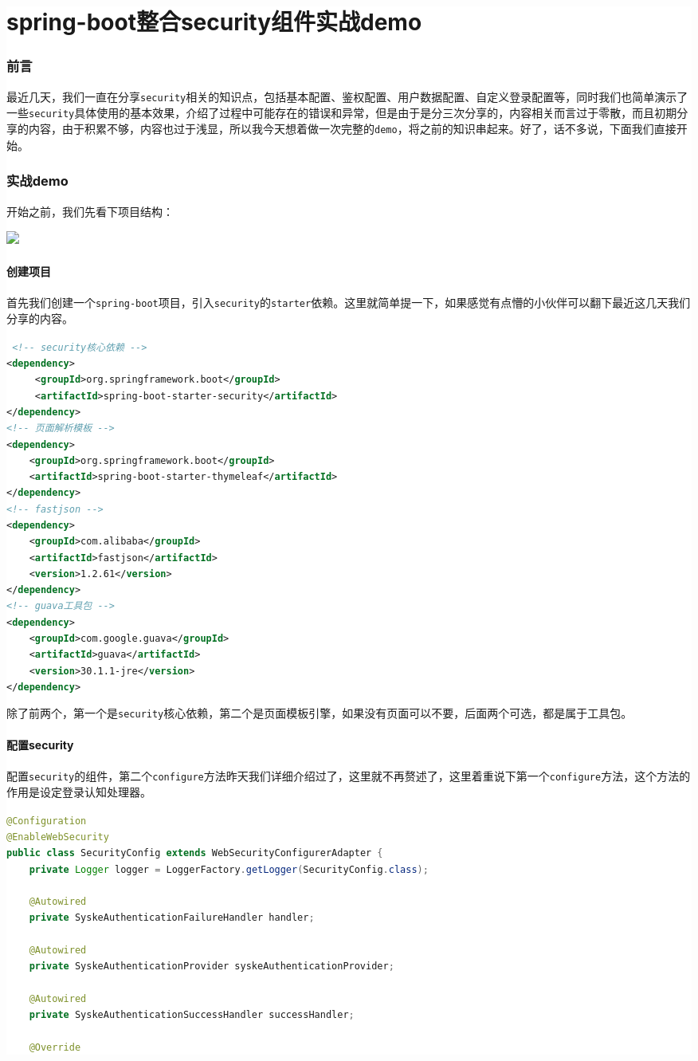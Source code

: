 # spring-boot整合security组件实战demo

### 前言

最近几天，我们一直在分享`security`相关的知识点，包括基本配置、鉴权配置、用户数据配置、自定义登录配置等，同时我们也简单演示了一些`security`具体使用的基本效果，介绍了过程中可能存在的错误和异常，但是由于是分三次分享的，内容相关而言过于零散，而且初期分享的内容，由于积累不够，内容也过于浅显，所以我今天想着做一次完整的`demo`，将之前的知识串起来。好了，话不多说，下面我们直接开始。

### 实战demo

开始之前，我们先看下项目结构：

![](https://gitee.com/sysker/picBed/raw/master/20210723075156.png)

#### 创建项目

首先我们创建一个`spring-boot`项目，引入`security`的`starter`依赖。这里就简单提一下，如果感觉有点懵的小伙伴可以翻下最近这几天我们分享的内容。

```xml
 <!-- security核心依赖 -->
<dependency>
     <groupId>org.springframework.boot</groupId>
     <artifactId>spring-boot-starter-security</artifactId>
</dependency>
<!-- 页面解析模板 -->
<dependency>
    <groupId>org.springframework.boot</groupId>
    <artifactId>spring-boot-starter-thymeleaf</artifactId>
</dependency>
<!-- fastjson -->
<dependency>
    <groupId>com.alibaba</groupId>
    <artifactId>fastjson</artifactId>
    <version>1.2.61</version>
</dependency>
<!-- guava工具包 -->
<dependency>
    <groupId>com.google.guava</groupId>
    <artifactId>guava</artifactId>
    <version>30.1.1-jre</version>
</dependency>
```

除了前两个，第一个是`security`核心依赖，第二个是页面模板引擎，如果没有页面可以不要，后面两个可选，都是属于工具包。

#### 配置security

配置`security`的组件，第二个`configure`方法昨天我们详细介绍过了，这里就不再赘述了，这里着重说下第一个`configure`方法，这个方法的作用是设定登录认知处理器。

```java
@Configuration
@EnableWebSecurity
public class SecurityConfig extends WebSecurityConfigurerAdapter {
    private Logger logger = LoggerFactory.getLogger(SecurityConfig.class);

    @Autowired
    private SyskeAuthenticationFailureHandler handler;

    @Autowired
    private SyskeAuthenticationProvider syskeAuthenticationProvider;

    @Autowired
    private SyskeAuthenticationSuccessHandler successHandler;

    @Override
```
